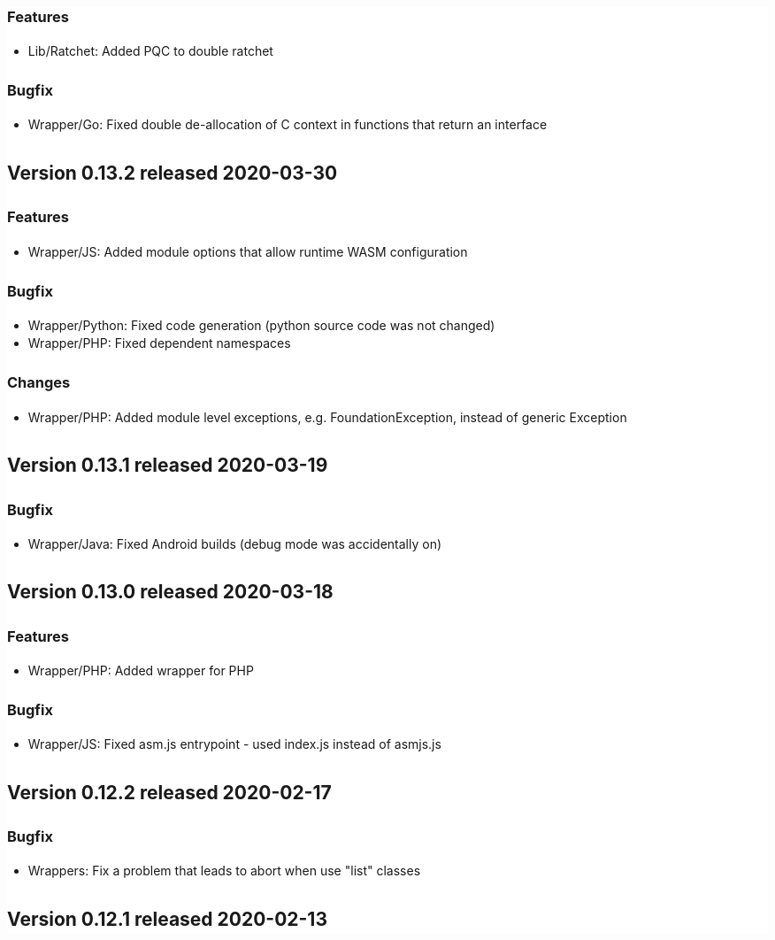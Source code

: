 ### Features

- Lib/Ratchet: Added PQC to double ratchet

### Bugfix

- Wrapper/Go: Fixed double de-allocation of C context in functions that return an interface


## Version 0.13.2 released 2020-03-30


### Features

- Wrapper/JS: Added module options that allow runtime WASM configuration

### Bugfix

- Wrapper/Python: Fixed code generation (python source code was not changed)
- Wrapper/PHP: Fixed dependent namespaces

### Changes

- Wrapper/PHP: Added module level exceptions, e.g. FoundationException, instead of generic Exception


## Version 0.13.1 released 2020-03-19

### Bugfix

- Wrapper/Java: Fixed Android builds (debug mode was accidentally on)


## Version 0.13.0 released 2020-03-18

### Features

- Wrapper/PHP: Added wrapper for PHP

### Bugfix

- Wrapper/JS: Fixed asm.js entrypoint - used index.js instead of asmjs.js


## Version 0.12.2 released 2020-02-17

### Bugfix

- Wrappers: Fix a problem that leads to abort when use "list" classes


## Version 0.12.1 released 2020-02-13
